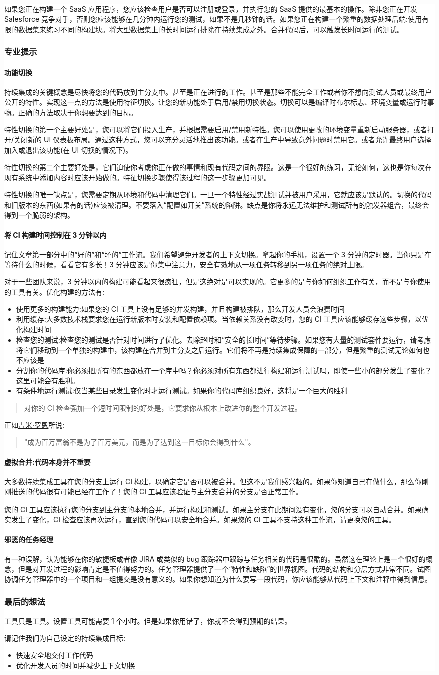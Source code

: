 如果您正在构建一个 SaaS 应用程序，您应该检查用户是否可以注册或登录，并执行您的 SaaS 提供的最基本的操作。除非您正在开发 Salesforce 竞争对手，否则您应该能够在几分钟内运行您的测试，如果不是几秒钟的话。如果您正在构建一个繁重的数据处理后端:使用有限的数据集来练习不同的构建块。将大型数据集上的长时间运行排除在持续集成之外。合并代码后，可以触发长时间运行的测试。

### 专业提示

#### 功能切换

持续集成的关键概念是尽快将您的代码放到主分支中。甚至是正在进行的工作。甚至是那些不能完全工作或者你不想向测试人员或最终用户公开的特性。实现这一点的方法是使用特征切换。让您的新功能处于启用/禁用切换状态。切换可以是编译时布尔标志、环境变量或运行时事物。正确的方法取决于你想要达到的目标。

特性切换的第一个主要好处是，您可以将它们投入生产，并根据需要启用/禁用新特性。您可以使用更改的环境变量重新启动服务器，或者打开/关闭新的 UI 仪表板布局。通过这种方式，您可以充分灵活地推出该功能。或者在生产中导致意外问题时禁用它。或者允许最终用户选择加入或退出该功能(在 UI 切换的情况下)。

特性切换的第二个主要好处是，它们迫使你考虑你正在做的事情和现有代码之间的界限。这是一个很好的练习，无论如何，这也是你每次在现有系统中添加内容时应该开始做的。特征切换步骤使得该过程的这一步骤更加可见。

特性切换的唯一缺点是，您需要定期从环境和代码中清理它们。一旦一个特性经过实战测试并被用户采用，它就应该是默认的。切换的代码和旧版本的东西(如果有的话)应该被清理。不要落入“配置如开关”系统的陷阱。缺点是你将永远无法维护和测试所有的触发器组合，最终会得到一个脆弱的架构。

#### 将 CI 构建时间控制在 3 分钟以内

记住文章第一部分中的“好的”和“坏的”工作流。我们希望避免开发者的上下文切换。拿起你的手机，设置一个 3 分钟的定时器。当你只是在等待什么的时候，看看它有多长！3 分钟应该是你集中注意力，安全有效地从一项任务转移到另一项任务的绝对上限。

对于一些团队来说，3 分钟以内的构建可能看起来很疯狂，但是这绝对是可以实现的。它更多的是与你如何组织工作有关，而不是与你使用的工具有关。优化构建的方法有:

*   使用更多的构建能力:如果您的 CI 工具上没有足够的并发构建，并且构建被排队，那么开发人员会浪费时间
*   利用缓存:大多数技术栈要求您在运行新版本时安装和配置依赖项。当依赖关系没有改变时，您的 CI 工具应该能够缓存这些步骤，以优化构建时间
*   检查您的测试:检查您的测试是否针对时间进行了优化。去除超时和“安全的长时间”等待步骤。如果您有大量的测试套件要运行，请考虑将它们移动到一个单独的构建中，该构建在合并到主分支之后运行。它们将不再是持续集成保障的一部分，但是繁重的测试无论如何也不应该是
*   分割你的代码库:你必须把所有的东西都放在一个库中吗？你必须对所有东西都进行构建和运行测试吗，即使一些小的部分发生了变化？这里可能会有胜利。
*   有条件地运行测试:仅当某些目录发生变化时才运行测试。如果你的代码库组织良好，这将是一个巨大的胜利

> 对你的 CI 检查强加一个短时间限制的好处是，它要求你从根本上改进你的整个开发过程。

正如[吉米·罗恩](https://www.jimrohn.com/)所说:

> "成为百万富翁不是为了百万美元，而是为了达到这一目标你会得到什么"。

#### 虚拟合并:代码本身并不重要

大多数持续集成工具在您的分支上运行 CI 构建，以确定它是否可以被合并。但这不是我们感兴趣的。如果你知道自己在做什么，那么你刚刚推送的代码很有可能已经在工作了！您的 CI 工具应该验证与主分支合并的分支是否正常工作。

您的 CI 工具应该执行您的分支到主分支的本地合并，并运行构建和测试。如果主分支在此期间没有变化，您的分支可以自动合并。如果确实发生了变化，CI 检查应该再次运行，直到您的代码可以安全地合并。如果您的 CI 工具不支持这种工作流，请更换您的工具。

#### 邪恶的任务经理

有一种误解，认为能够在你的敏捷板或者像 JIRA 或类似的 bug 跟踪器中跟踪与任务相关的代码是很酷的。虽然这在理论上是一个很好的概念，但是对开发过程的影响肯定是不值得努力的。任务管理器提供了一个“特性和缺陷”的世界视图。代码的结构和分层方式非常不同。试图协调任务管理器中的一个项目和一组提交是没有意义的。如果你想知道为什么要写一段代码，你应该能够从代码上下文和注释中得到信息。

### 最后的想法

工具只是工具。设置工具可能需要 1 个小时。但是如果你用错了，你就不会得到预期的结果。

请记住我们为自己设定的持续集成目标:

*   快速安全地交付工作代码
*   优化开发人员的时间并减少上下文切换
